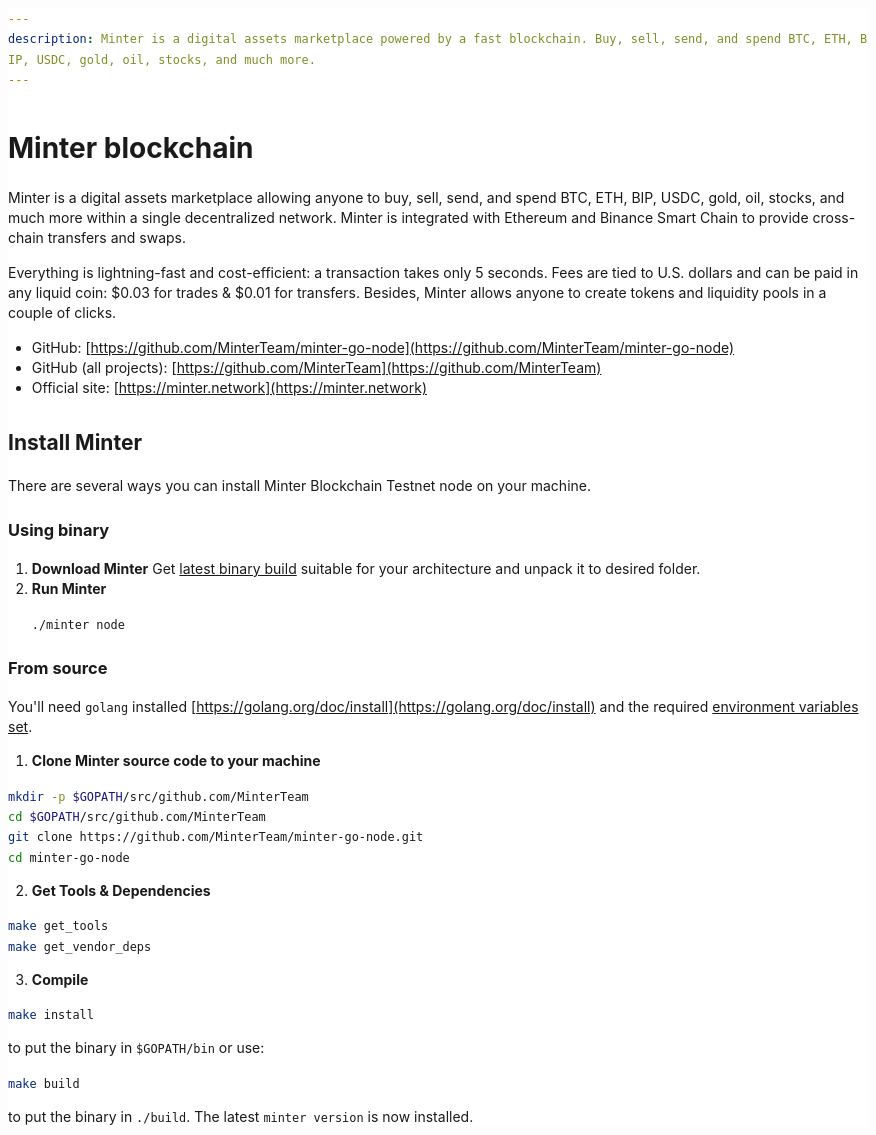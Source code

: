 ```yaml
---
description: Minter is a digital assets marketplace powered by a fast blockchain. Buy, sell, send, and spend BTC, ETH, BIP, USDC, gold, oil, stocks, and much more.
---
```


# Minter blockchain

Minter is a digital assets marketplace allowing anyone to buy, sell, send, and spend BTC, ETH, BIP, USDC, gold, oil, stocks, and much more within a single decentralized network. Minter is integrated with Ethereum and Binance Smart Chain to provide cross-chain transfers and swaps.

Everything is lightning-fast and cost-efficient: a transaction takes only 5 seconds. Fees are tied to U.S. dollars and can be paid in any liquid coin: $0.03 for trades & $0.01 for transfers. Besides, Minter allows anyone to create tokens and liquidity pools in a couple of clicks.

- GitHub: [https://github.com/MinterTeam/minter-go-node](https://github.com/MinterTeam/minter-go-node)
- GitHub (all projects): [https://github.com/MinterTeam](https://github.com/MinterTeam)
- Official site: [https://minter.network](https://minter.network)

## Install Minter

There are several ways you can install Minter Blockchain Testnet node on your machine.

### Using binary

1. **Download Minter**
   Get [latest binary build](https://github.com/MinterTeam/minter-go-node/releases) suitable for your architecture and unpack it to desired folder.
2. **Run Minter**
   ```bash
   ./minter node
   ```
### From source

You'll need `golang` installed [https://golang.org/doc/install](https://golang.org/doc/install) and the
required
[environment variables set](https://github.com/tendermint/tendermint/wiki/Setting-GOPATH).

1. **Clone Minter source code to your machine**
  ```bash
  mkdir -p $GOPATH/src/github.com/MinterTeam
  cd $GOPATH/src/github.com/MinterTeam
  git clone https://github.com/MinterTeam/minter-go-node.git
  cd minter-go-node
  ```
2. **Get Tools & Dependencies**
  ```bash
  make get_tools
  make get_vendor_deps
  ```
3. **Compile**
  ```bash
  make install
  ```
  to put the binary in `$GOPATH/bin` or use:
  ```bash
  make build
  ```
  to put the binary in `./build`.
  The latest `minter version` is now installed.
